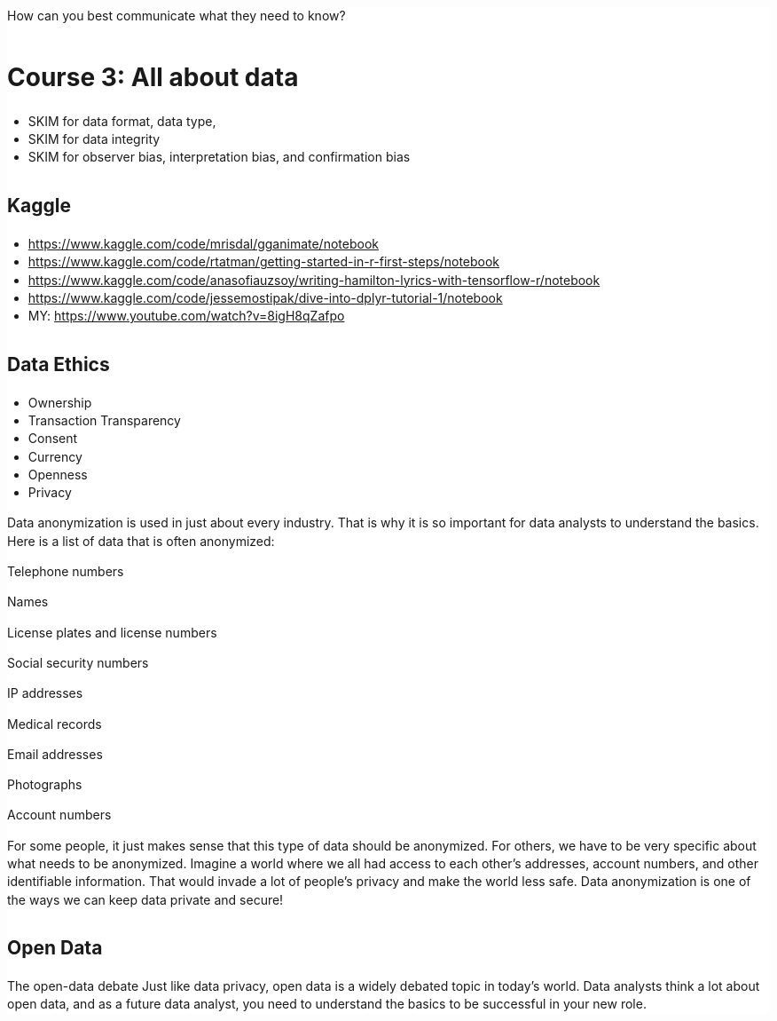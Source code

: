 How can you best communicate what they need to know? 

# Course 3: All about data
* SKIM for data format, data type, 
* SKIM for data integrity
* SKIM for observer bias, interpretation bias, and confirmation bias


## Kaggle
* https://www.kaggle.com/code/mrisdal/gganimate/notebook
* https://www.kaggle.com/code/rtatman/getting-started-in-r-first-steps/notebook
* https://www.kaggle.com/code/anasofiauzsoy/writing-hamilton-lyrics-with-tensorflow-r/notebook
* https://www.kaggle.com/code/jessemostipak/dive-into-dplyr-tutorial-1/notebook
* MY: https://www.youtube.com/watch?v=8igH8qZafpo

## Data Ethics
* Ownership
* Transaction Transparency
* Consent
* Currency
* Openness
* Privacy


Data anonymization is used in just about every industry. That is why it is so important for data analysts to understand the basics. Here is a list of data that is often anonymized:

Telephone numbers

Names

License plates and license numbers

Social security numbers

IP addresses

Medical records

Email addresses

Photographs

Account numbers

For some people, it just makes sense that this type of data should be anonymized. For others, we have to be very specific about what needs to be anonymized. Imagine a world where we all had access to each other’s addresses, account numbers, and other identifiable information. That would invade a lot of people’s privacy and make the world less safe. Data anonymization is one of the ways we can keep data private and secure!


## Open Data
The open-data debate
Just like data privacy, open data is a widely debated topic in today’s world. Data analysts think a lot about open data, and as a future data analyst, you need to understand the basics to be successful in your new role. 
